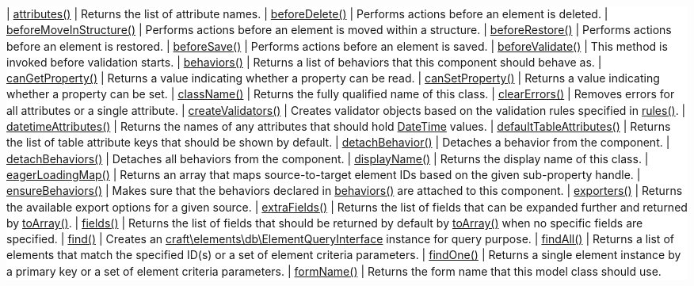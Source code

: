 | [attributes()](craft-base-element.md#method-attributes "Defined by craft\base\Element")                                                         | Returns the list of attribute names.
| [beforeDelete()](craft-elements-globalset.md#method-beforedelete)                                                                               | Performs actions before an element is deleted.
| [beforeMoveInStructure()](craft-base-element.md#method-beforemoveinstructure "Defined by craft\base\Element")                                   | Performs actions before an element is moved within a structure.
| [beforeRestore()](craft-base-element.md#method-beforerestore "Defined by craft\base\Element")                                                   | Performs actions before an element is restored.
| [beforeSave()](craft-base-element.md#method-beforesave "Defined by craft\base\Element")                                                         | Performs actions before an element is saved.
| [beforeValidate()](https://www.yiiframework.com/doc/api/2.0/yii-base-model#beforeValidate()-detail "Defined by yii\base\Model")                 | This method is invoked before validation starts.
| [behaviors()](craft-elements-globalset.md#method-behaviors)                                                                                     | Returns a list of behaviors that this component should behave as.
| [canGetProperty()](https://www.yiiframework.com/doc/api/2.0/yii-base-baseobject#canGetProperty()-detail "Defined by yii\base\BaseObject")       | Returns a value indicating whether a property can be read.
| [canSetProperty()](https://www.yiiframework.com/doc/api/2.0/yii-base-baseobject#canSetProperty()-detail "Defined by yii\base\BaseObject")       | Returns a value indicating whether a property can be set.
| [className()](https://www.yiiframework.com/doc/api/2.0/yii-base-baseobject#className()-detail "Defined by yii\base\BaseObject")                 | Returns the fully qualified name of this class.
| [clearErrors()](https://www.yiiframework.com/doc/api/2.0/yii-base-model#clearErrors()-detail "Defined by yii\base\Model")                       | Removes errors for all attributes or a single attribute.
| [createValidators()](https://www.yiiframework.com/doc/api/2.0/yii-base-model#createValidators()-detail "Defined by yii\base\Model")             | Creates validator objects based on the validation rules specified in [rules()](https://www.yiiframework.com/doc/api/2.0/yii-base-model#rules()-detail).
| [datetimeAttributes()](craft-base-model.md#method-datetimeattributes "Defined by craft\base\Model")                                             | Returns the names of any attributes that should hold [DateTime](http://php.net/class.datetime) values.
| [defaultTableAttributes()](craft-base-element.md#method-defaulttableattributes "Defined by craft\base\Element")                                 | Returns the list of table attribute keys that should be shown by default.
| [detachBehavior()](https://www.yiiframework.com/doc/api/2.0/yii-base-component#detachBehavior()-detail "Defined by yii\base\Component")         | Detaches a behavior from the component.
| [detachBehaviors()](https://www.yiiframework.com/doc/api/2.0/yii-base-component#detachBehaviors()-detail "Defined by yii\base\Component")       | Detaches all behaviors from the component.
| [displayName()](craft-elements-globalset.md#method-displayname)                                                                                 | Returns the display name of this class.
| [eagerLoadingMap()](craft-base-element.md#method-eagerloadingmap "Defined by craft\base\Element")                                               | Returns an array that maps source-to-target element IDs based on the given sub-property handle.
| [ensureBehaviors()](https://www.yiiframework.com/doc/api/2.0/yii-base-component#ensureBehaviors()-detail "Defined by yii\base\Component")       | Makes sure that the behaviors declared in [behaviors()](https://www.yiiframework.com/doc/api/2.0/yii-base-component#behaviors()-detail) are attached to this component.
| [exporters()](craft-base-element.md#method-exporters "Defined by craft\base\Element")                                                           | Returns the available export options for a given source.
| [extraFields()](https://www.yiiframework.com/doc/api/2.0/yii-base-arrayabletrait#extraFields()-detail "Defined by yii\base\ArrayableTrait")     | Returns the list of fields that can be expanded further and returned by [toArray()](https://www.yiiframework.com/doc/api/2.0/yii-base-arrayabletrait#toArray()-detail).
| [fields()](https://www.yiiframework.com/doc/api/2.0/yii-base-arrayabletrait#fields()-detail "Defined by yii\base\ArrayableTrait")               | Returns the list of fields that should be returned by default by [toArray()](https://www.yiiframework.com/doc/api/2.0/yii-base-arrayabletrait#toArray()-detail) when no specific fields are specified.
| [find()](craft-elements-globalset.md#method-find)                                                                                               | Creates an [craft\elements\db\ElementQueryInterface](craft-elements-db-elementqueryinterface.md) instance for query purpose.
| [findAll()](craft-base-element.md#method-findall "Defined by craft\base\Element")                                                               | Returns a list of elements that match the specified ID(s) or a set of element criteria parameters.
| [findOne()](craft-base-element.md#method-findone "Defined by craft\base\Element")                                                               | Returns a single element instance by a primary key or a set of element criteria parameters.
| [formName()](https://www.yiiframework.com/doc/api/2.0/yii-base-model#formName()-detail "Defined by yii\base\Model")                             | Returns the form name that this model class should use.